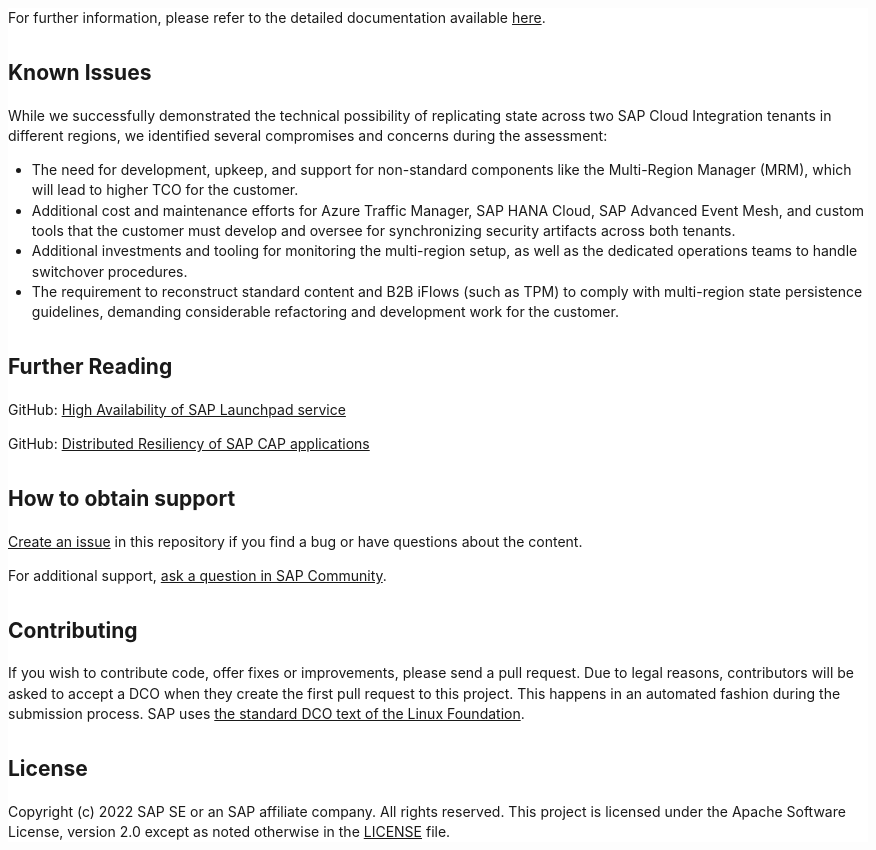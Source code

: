 For further information, please refer to the detailed documentation available [here](https://github.com/SAP-samples/btp-services-intelligent-routing/tree/ci_stateful_azure/tutorial/07-Performance/README.md).

## Known Issues
While we successfully demonstrated the technical possibility of replicating state across two SAP Cloud Integration tenants in different regions, we identified several compromises and concerns during the assessment: 
* The need for development, upkeep, and support for non-standard components like the Multi-Region Manager (MRM), which will lead to higher TCO for the customer.
* Additional cost and maintenance efforts for Azure Traffic Manager, SAP HANA Cloud, SAP Advanced Event Mesh, and custom tools that the customer must develop and oversee for synchronizing security artifacts across both tenants.
* Additional investments and tooling for monitoring the multi-region setup, as well as the dedicated operations teams to handle switchover procedures.
* The requirement to reconstruct standard content and B2B iFlows (such as TPM) to comply with multi-region state persistence guidelines, demanding considerable refactoring and development work for the customer. 

## Further Reading

GitHub: [High Availability of SAP Launchpad service](https://github.tools.sap/btp-use-case-factory/launchpad-ha)

GitHub: [Distributed Resiliency of SAP CAP applications](https://github.com/SAP-samples/cap-distributed-resiliency)

## How to obtain support

[Create an issue](https://github.com/SAP-samples/btp-services-intelligent-routing/issues) in this repository if you find a bug or have questions about the content.
 
For additional support, [ask a question in SAP Community](https://answers.sap.com/questions/ask.html).

## Contributing
If you wish to contribute code, offer fixes or improvements, please send a pull request. Due to legal reasons, contributors will be asked to accept a DCO when they create the first pull request to this project. This happens in an automated fashion during the submission process. SAP uses [the standard DCO text of the Linux Foundation](https://developercertificate.org/).

## License
Copyright (c) 2022 SAP SE or an SAP affiliate company. All rights reserved. This project is licensed under the Apache Software License, version 2.0 except as noted otherwise in the [LICENSE](LICENSES/Apache-2.0.txt) file.
